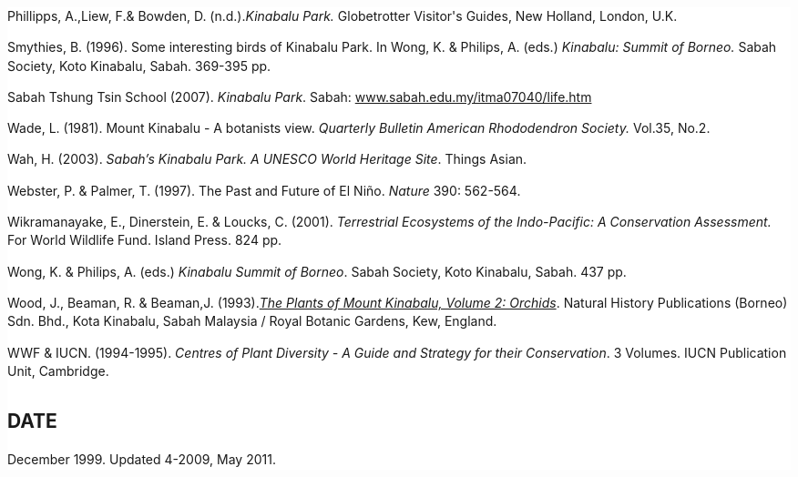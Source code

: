 Phillipps, A.,Liew, F.& Bowden, D. (n.d.).*Kinabalu Park.* Globetrotter Visitor's Guides, New Holland, London, U.K.

Smythies, B. (1996). Some interesting birds of Kinabalu Park. In Wong, K. & Philips, A. (eds.) *Kinabalu: Summit of Borneo.* Sabah Society, Koto Kinabalu, Sabah. 369-395 pp.

Sabah Tshung Tsin School (2007). *Kinabalu Park*. Sabah: www.sabah.edu.my/itma07040/life.htm

Wade, L. (1981). Mount Kinabalu - A botanists view. *Quarterly Bulletin American Rhododendron Society.* Vol.35, No.2.

Wah, H. (2003). *Sabah’s Kinabalu Park. A UNESCO World Heritage Site*. Things Asian.

Webster, P. & Palmer, T. (1997). The Past and Future of El Niño. *Nature* 390: 562-564.

Wikramanayake, E., Dinerstein, E. & Loucks, C. (2001). *Terrestrial Ecosystems of the Indo-Pacific: A Conservation Assessment.* For World Wildlife Fund. Island Press. 824 pp.

Wong, K. & Philips, A. (eds.) *Kinabalu Summit of Borneo*. Sabah Society, Koto Kinabalu, Sabah. 437 pp.

Wood, J., Beaman, R. & Beaman,J. (1993).[*The Plants of Mount Kinabalu, Volume 2: Orchids*](http://www.nhbs.com/the_plants_of_mount_kinabalu_volume_2_orchids_tefno_27388.html). Natural History Publications (Borneo) Sdn. Bhd., Kota Kinabalu, Sabah Malaysia / Royal Botanic Gardens, Kew, England.

WWF & IUCN. (1994-1995). *Centres of Plant Diversity - A Guide and Strategy for their Conservation*. 3 Volumes. IUCN Publication Unit, Cambridge.

DATE
----

December 1999. Updated 4-2009, May 2011.
